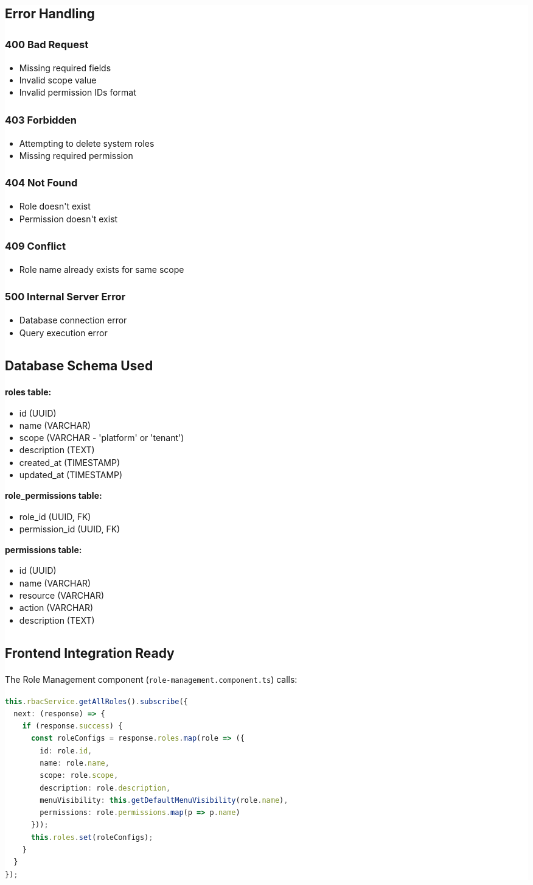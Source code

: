 ## Error Handling

### 400 Bad Request
- Missing required fields
- Invalid scope value
- Invalid permission IDs format

### 403 Forbidden
- Attempting to delete system roles
- Missing required permission

### 404 Not Found
- Role doesn't exist
- Permission doesn't exist

### 409 Conflict
- Role name already exists for same scope

### 500 Internal Server Error
- Database connection error
- Query execution error

## Database Schema Used

**roles table:**
- id (UUID)
- name (VARCHAR)
- scope (VARCHAR - 'platform' or 'tenant')
- description (TEXT)
- created_at (TIMESTAMP)
- updated_at (TIMESTAMP)

**role_permissions table:**
- role_id (UUID, FK)
- permission_id (UUID, FK)

**permissions table:**
- id (UUID)
- name (VARCHAR)
- resource (VARCHAR)
- action (VARCHAR)
- description (TEXT)

## Frontend Integration Ready

The Role Management component (`role-management.component.ts`) calls:
```typescript
this.rbacService.getAllRoles().subscribe({
  next: (response) => {
    if (response.success) {
      const roleConfigs = response.roles.map(role => ({
        id: role.id,
        name: role.name,
        scope: role.scope,
        description: role.description,
        menuVisibility: this.getDefaultMenuVisibility(role.name),
        permissions: role.permissions.map(p => p.name)
      }));
      this.roles.set(roleConfigs);
    }
  }
});
```